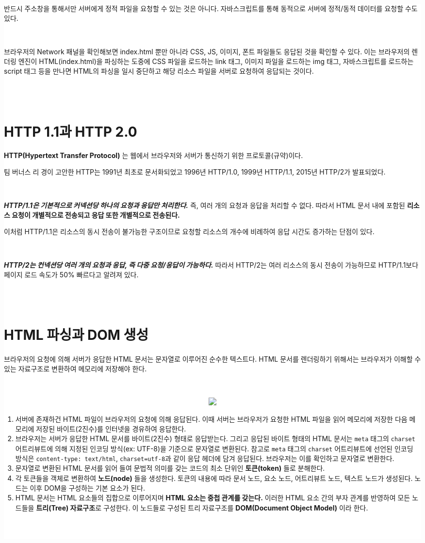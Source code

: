 반드시 주소창을 통해서만 서버에게 정적 파일을 요청할 수 있는 것은 아니다. 자바스크립트를 통해 동적으로 서버에 정적/동적 데이터를 요청할 수도 있다.

<br>

브라우저의 Network 패널을 확인해보면 index.html 뿐만 아니라 CSS, JS, 이미지, 폰트 파일들도 응답된 것을 확인할 수 있다. 이는 브라우저의 렌더링 엔진이 HTML(index.html)을 파싱하는 도중에 CSS 파일을 로드하는 link 태그, 이미지 파일을 로드하는 img 태그, 자바스크립트를 로드하는 script 태그 등을 만나면 HTML의 파싱을 일시 중단하고 해당 리소스 파일을 서버로 요청하여 응답되는 것이다.

<br><br>

# HTTP 1.1과 HTTP 2.0

**HTTP(Hypertext Transfer Protocol)** 는 웹에서 브라우저와 서버가 통신하기 위한 프로토콜(규약)이다.

팀 버너스 리 경이 고안한 HTTP는 1991년 최초로 문서화되었고 1996년 HTTP/1.0, 1999년 HTTP/1.1, 2015년 HTTP/2가 발표되었다.

<br>

**_HTTP/1.1은 기본적으로 커넥션당 하나의 요청과 응답만 처리한다._** 즉, 여러 개의 요청과 응답을 처리할 수 없다. 따라서 HTML 문서 내에 포함된 **리소스 요청이 개별적으로 전송되고 응답 또한 개별적으로 전송된다.**

이처럼 HTTP/1.1은 리소스의 동시 전송이 불가능한 구조이므로 요청할 리소스의 개수에 비례하여 응답 시간도 증가하는 단점이 있다.

<br>

**_HTTP/2는 컨넥션당 여러 개의 요청과 응답, 즉 다중 요청/응답이 가능하다._** 따라서 HTTP/2는 여러 리소스의 동시 전송이 가능하므로 HTTP/1.1보다 페이지 로드 속도가 50% 빠르다고 알려져 있다.

<br><br>

# HTML 파싱과 DOM 생성

브라우저의 요청에 의해 서버가 응답한 HTML 문서는 문자열로 이루어진 순수한 텍스트다. HTML 문서를 렌더링하기 위해서는 브라우저가 이해할 수 있는 자료구조로 변환하여 메모리에 저장해야 한다.

<br>

<p align="center">
<img src="https://user-images.githubusercontent.com/54847910/177984350-999c524e-67e3-4d05-856a-7b049d276f29.png" width="70%"/>
</p>

1. 서버에 존재하건 HTML 파일이 브라우저의 요청에 의해 응답된다.
   이때 서버는 브라우저가 요청한 HTML 파일을 읽어 메모리에 저장한 다음 메모리에 저장된 바이트(2진수)를 인터넷을 경유하여 응답한다.
2. 브라우저는 서버가 응답한 HTML 문서를 바이트(2진수) 형태로 응답받는다.
   그리고 응답된 바이트 형태의 HTML 문서는 `meta` 태그의 `charset` 어트리뷰트에 의해 지정된 인코딩 방식(ex: UTF-8)을 기준으로 문자열로 변환된다.
   참고로 `meta` 태그의 `charset` 어트리뷰트에 선언된 인코딩 방식은 `content-type: text/html`, `charset=utf-8`과 같이 응답 헤더에 담겨 응답된다. 브라우저는 이를 확인하고 문자열로 변환한다.
3. 문자열로 변환된 HTML 문서를 읽어 들여 문법적 의미를 갖는 코드의 최소 단위인 **토큰(token)** 들로 분해한다.
4. 각 토큰들을 객체로 변환하여 **노드(node)** 들을 생성한다.
   토큰의 내용에 따라 문서 노드, 요소 노드, 어트리뷰트 노드, 텍스트 노드가 생성된다. 노드는 이후 DOM을 구성하는 기본 요소가 된다.
5. HTML 문서는 HTML 요소들의 집합으로 이루어지며 **HTML 요소는 중첩 관계를 갖는다.** 이러한 HTML 요소 간의 부자 관계를 반영하여 모든 노드들을 **트리(Tree) 자료구조**로 구성한다.
   이 노드들로 구성된 트리 자료구조를 **DOM(Document Object Model)** 이라 한다.

<br><br>
